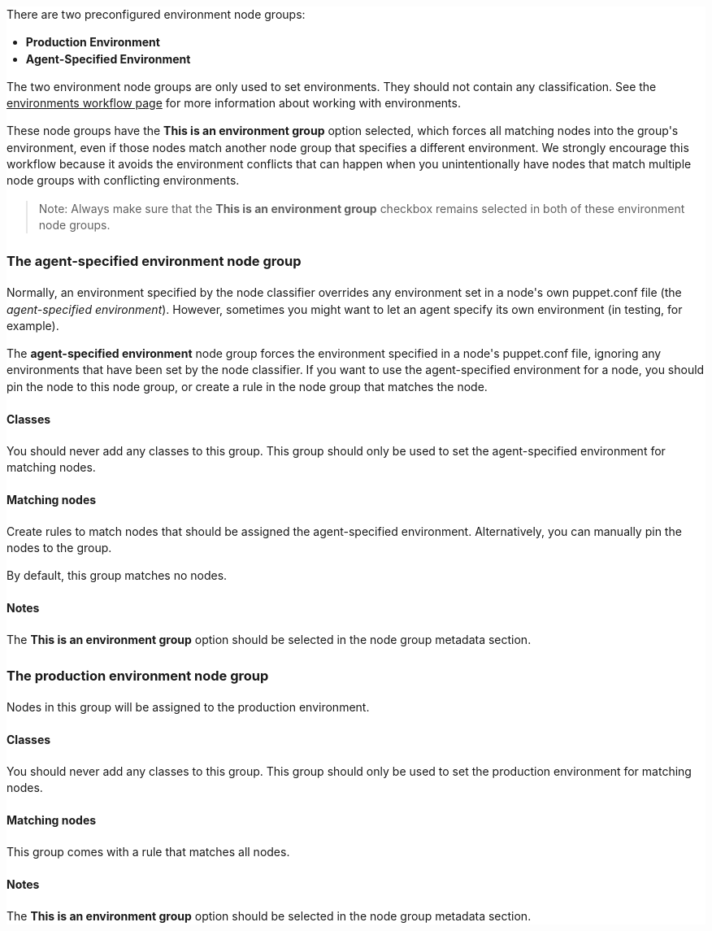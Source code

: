 There are two preconfigured environment node groups:

- **Production Environment**
- **Agent-Specified Environment**

The two environment node groups are only used to set environments. They should not contain any classification. See the [environments workflow page](./console_classes_groups_environment_override.html) for more information about working with environments.

These node groups have the **This is an environment group** option selected, which forces all matching nodes into the group's environment, even if those nodes match another node group that specifies a different environment. We strongly encourage this workflow because it avoids the environment conflicts that can happen when you unintentionally have nodes that match multiple node groups with conflicting environments.

> Note: Always make sure that the **This is an environment group** checkbox remains selected in both of these environment node groups.

### The agent-specified environment node group

Normally, an environment specified by the node classifier overrides any environment set in a node's own puppet.conf file (the _agent-specified environment_). However, sometimes you might want to let an agent specify its own environment (in testing, for example).

The **agent-specified environment** node group forces the environment specified in a node's puppet.conf file, ignoring any environments that have been set by the node classifier. If you want to use the agent-specified environment for a node, you should pin the node to this node group, or create a rule in the node group that matches the node.

#### Classes

You should never add any classes to this group. This group should only be used to set the agent-specified environment for matching nodes.

#### Matching nodes

Create rules to match nodes that should be assigned the agent-specified environment. Alternatively, you can manually pin the nodes to the group.

By default, this group matches no nodes.

#### Notes

The **This is an environment group** option should be selected in the node group metadata section.

### The production environment node group

Nodes in this group will be assigned to the production environment.

#### Classes

You should never add any classes to this group. This group should only be used to set the production environment for matching nodes.

#### Matching nodes
This group comes with a rule that matches all nodes.

#### Notes

The **This is an environment group** option should be selected in the node group metadata section.

